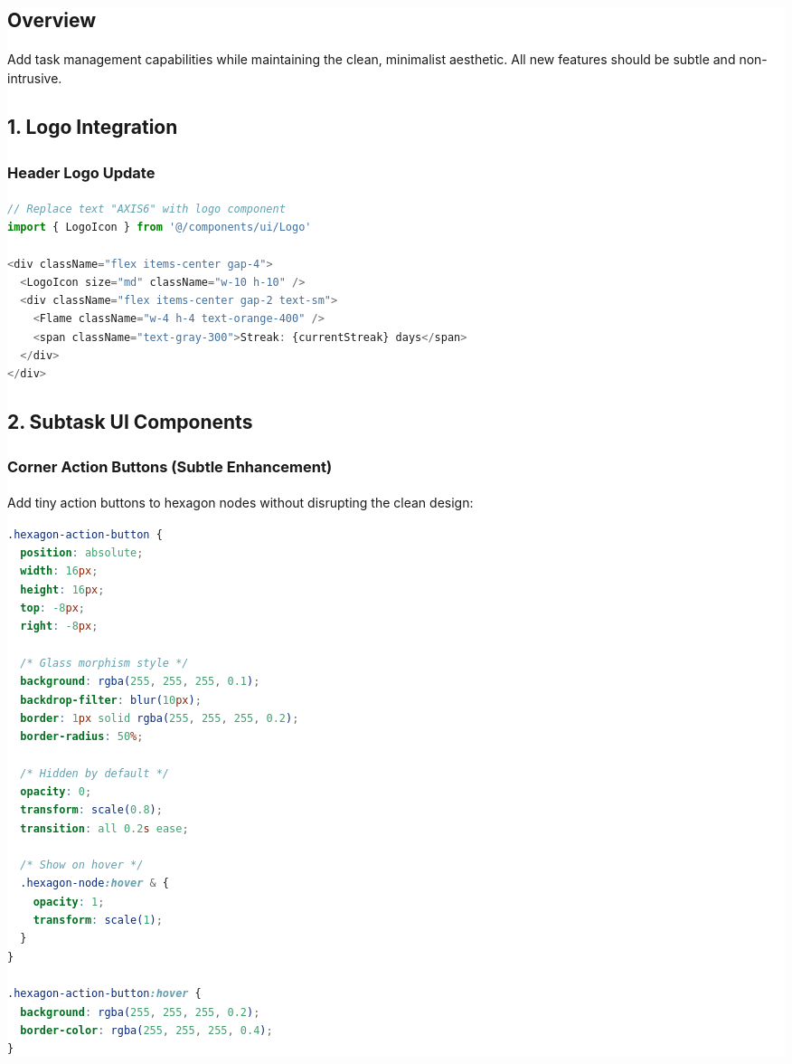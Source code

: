 ## Overview
Add task management capabilities while maintaining the clean, minimalist aesthetic. All new features should be subtle and non-intrusive.

## 1. Logo Integration

### Header Logo Update
```typescript
// Replace text "AXIS6" with logo component
import { LogoIcon } from '@/components/ui/Logo'

<div className="flex items-center gap-4">
  <LogoIcon size="md" className="w-10 h-10" />
  <div className="flex items-center gap-2 text-sm">
    <Flame className="w-4 h-4 text-orange-400" />
    <span className="text-gray-300">Streak: {currentStreak} days</span>
  </div>
</div>
```

## 2. Subtask UI Components

### Corner Action Buttons (Subtle Enhancement)
Add tiny action buttons to hexagon nodes without disrupting the clean design:

```css
.hexagon-action-button {
  position: absolute;
  width: 16px;
  height: 16px;
  top: -8px;
  right: -8px;
  
  /* Glass morphism style */
  background: rgba(255, 255, 255, 0.1);
  backdrop-filter: blur(10px);
  border: 1px solid rgba(255, 255, 255, 0.2);
  border-radius: 50%;
  
  /* Hidden by default */
  opacity: 0;
  transform: scale(0.8);
  transition: all 0.2s ease;
  
  /* Show on hover */
  .hexagon-node:hover & {
    opacity: 1;
    transform: scale(1);
  }
}

.hexagon-action-button:hover {
  background: rgba(255, 255, 255, 0.2);
  border-color: rgba(255, 255, 255, 0.4);
}
```
